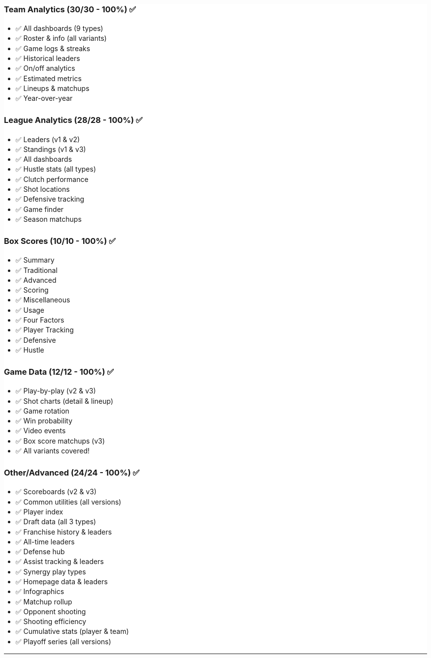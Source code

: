 ### Team Analytics (30/30 - 100%) ✅
- ✅ All dashboards (9 types)
- ✅ Roster & info (all variants)
- ✅ Game logs & streaks
- ✅ Historical leaders
- ✅ On/off analytics
- ✅ Estimated metrics
- ✅ Lineups & matchups
- ✅ Year-over-year

### League Analytics (28/28 - 100%) ✅
- ✅ Leaders (v1 & v2)
- ✅ Standings (v1 & v3)
- ✅ All dashboards
- ✅ Hustle stats (all types)
- ✅ Clutch performance
- ✅ Shot locations
- ✅ Defensive tracking
- ✅ Game finder
- ✅ Season matchups

### Box Scores (10/10 - 100%) ✅
- ✅ Summary
- ✅ Traditional
- ✅ Advanced
- ✅ Scoring
- ✅ Miscellaneous
- ✅ Usage
- ✅ Four Factors
- ✅ Player Tracking
- ✅ Defensive
- ✅ Hustle

### Game Data (12/12 - 100%) ✅
- ✅ Play-by-play (v2 & v3)
- ✅ Shot charts (detail & lineup)
- ✅ Game rotation
- ✅ Win probability
- ✅ Video events
- ✅ Box score matchups (v3)
- ✅ All variants covered!

### Other/Advanced (24/24 - 100%) ✅
- ✅ Scoreboards (v2 & v3)
- ✅ Common utilities (all versions)
- ✅ Player index
- ✅ Draft data (all 3 types)
- ✅ Franchise history & leaders
- ✅ All-time leaders
- ✅ Defense hub
- ✅ Assist tracking & leaders
- ✅ Synergy play types
- ✅ Homepage data & leaders
- ✅ Infographics
- ✅ Matchup rollup
- ✅ Opponent shooting
- ✅ Shooting efficiency
- ✅ Cumulative stats (player & team)
- ✅ Playoff series (all versions)

---
